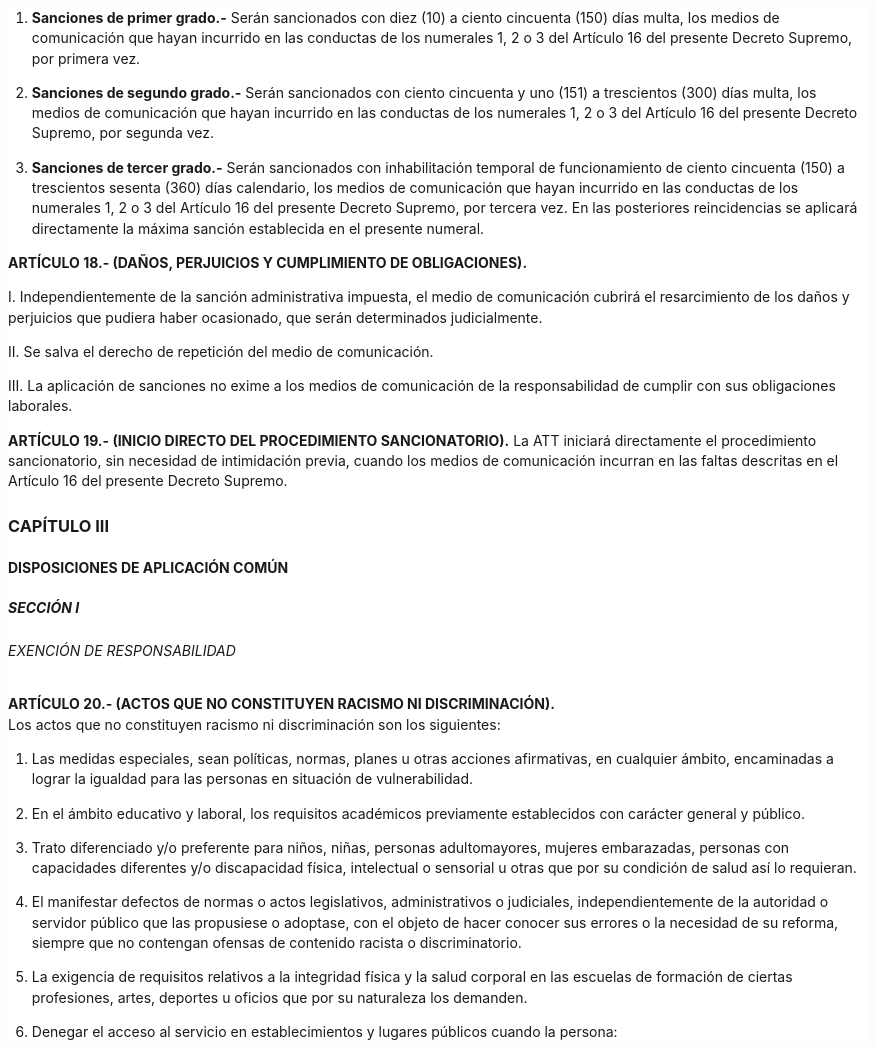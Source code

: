 1. **Sanciones de primer grado.-** Serán sancionados con diez (10) a ciento cincuenta (150) días multa, los medios de comunicación que hayan incurrido en las conductas de los numerales 1, 2 o 3 del Artículo 16 del presente Decreto Supremo, por primera vez.  

2. **Sanciones de segundo grado.-** Serán sancionados con ciento cincuenta y uno (151) a trescientos (300) días multa, los medios de comunicación que hayan incurrido en las conductas de los numerales 1, 2 o 3 del Artículo 16 del presente Decreto Supremo, por segunda vez.  

3. **Sanciones de tercer grado.-** Serán sancionados con inhabilitación temporal de funcionamiento de ciento cincuenta (150) a trescientos sesenta (360) días calendario, los medios de comunicación que hayan incurrido en las conductas de los numerales 1, 2 o 3 del Artículo 16 del presente Decreto Supremo, por tercera vez. En las posteriores reincidencias se aplicará directamente la máxima sanción establecida en el presente numeral.  

**ARTÍCULO 18.- (DAÑOS, PERJUICIOS Y CUMPLIMIENTO DE OBLIGACIONES).**  

I. Independientemente de la sanción administrativa impuesta, el medio de comunicación cubrirá el resarcimiento de los daños y perjuicios que pudiera haber ocasionado, que serán determinados judicialmente.  

II. Se salva el derecho de repetición del medio de comunicación.  

III. La aplicación de sanciones no exime a los medios de comunicación de la responsabilidad de cumplir con sus obligaciones laborales.  

**ARTÍCULO 19.- (INICIO DIRECTO DEL PROCEDIMIENTO SANCIONATORIO).** La ATT iniciará directamente el procedimiento sancionatorio, sin necesidad de intimidación previa, cuando los medios de comunicación incurran en las faltas descritas en el Artículo 16 del presente Decreto Supremo.  

### CAPÍTULO III  
#### DISPOSICIONES DE APLICACIÓN COMÚN  
##### SECCIÓN I  
###### EXENCIÓN DE RESPONSABILIDAD  

**ARTÍCULO 20.- (ACTOS QUE NO CONSTITUYEN RACISMO NI DISCRIMINACIÓN).**  
Los actos que no constituyen racismo ni discriminación son los siguientes:  

1. Las medidas especiales, sean políticas, normas, planes u otras acciones afirmativas, en cualquier ámbito, encaminadas a lograr la igualdad para las personas en situación de vulnerabilidad.  

2. En el ámbito educativo y laboral, los requisitos académicos previamente establecidos con carácter general y público.  

3. Trato diferenciado y/o preferente para niños, niñas, personas adultomayores, mujeres embarazadas, personas con capacidades diferentes y/o discapacidad física, intelectual o sensorial u otras que por su condición de salud así lo requieran.  

4. El manifestar defectos de normas o actos legislativos, administrativos o judiciales, independientemente de la autoridad o servidor público que las propusiese o adoptase, con el objeto de hacer conocer sus errores o la necesidad de su reforma, siempre que no contengan ofensas de contenido racista o discriminatorio.  

5. La exigencia de requisitos relativos a la integridad física y la salud corporal en las escuelas de formación de ciertas profesiones, artes, deportes u oficios que por su naturaleza los demanden.  

6. Denegar el acceso al servicio en establecimientos y lugares públicos cuando la persona:  
